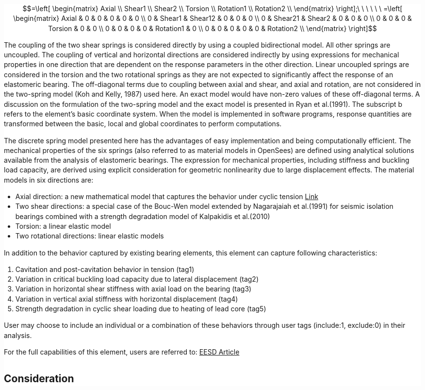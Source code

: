 $$=\left[ \begin{matrix} Axial \\ Shear1 \\ Shear2 \\
Torsion \\ Rotation1 \\ Rotation2 \\ \end{matrix} \right];\ \ \ \ \ \
=\left[ \begin{matrix} Axial & 0 & 0 & 0 & 0 & 0 \\
0 & Shear1 & Shear12 & 0 & 0 & 0 \\ 0 & Shear21
& Shear2 & 0 & 0 & 0 \\ 0 & 0 & 0 & Torsion
& 0 & 0 \\ 0 & 0 & 0 & 0 & Rotation1 & 0 \\
0 & 0 & 0 & 0 & 0 & Rotation2 \\ \end{matrix}
\right]$$

<p>The coupling of the two shear springs is considered directly by using
a coupled bidirectional model. All other springs are uncoupled. The
coupling of vertical and horizontal directions are considered indirectly
by using expressions for mechanical properties in one direction that are
dependent on the response parameters in the other direction. Linear
uncoupled springs are considered in the torsion and the two rotational
springs as they are not expected to significantly affect the response of
an elastomeric bearing. The off-diagonal terms due to coupling between
axial and shear, and axial and rotation, are not considered in the
two-spring model (Koh and Kelly, 1987) used here. An exact model would
have non-zero values of these off-diagonal terms. A discussion on the
formulation of the two-spring model and the exact model is presented in
Ryan et al.(1991). The subscript b refers to the element’s basic
coordinate system. When the model is implemented in software programs,
response quantities are transformed between the basic, local and global
coordinates to perform computations.</p>
<p>The discrete spring model presented here has the advantages of easy
implementation and being computationally efficient. The mechanical
properties of the six springs (also referred to as material models in
OpenSees) are defined using analytical solutions available from the
analysis of elastomeric bearings. The expression for mechanical
properties, including stiffness and buckling load capacity, are derived
using explicit consideration for geometric nonlinearity due to large
displacement effects. The material models in six directions are:</p>
<ul>
<li>Axial direction: a new mathematical model that captures the behavior
under cyclic tension <a
href="http://onlinelibrary.wiley.com/doi/10.1002/eqe.2431/abstract">Link</a></li>
<li>Two shear directions: a special case of the Bouc-Wen model extended
by Nagarajaiah et al.(1991) for seismic isolation bearings combined with
a strength degradation model of Kalpakidis et al.(2010)</li>
<li>Torsion: a linear elastic model</li>
<li>Two rotational directions: linear elastic models</li>
</ul>
<p>In addition to the behavior captured by existing bearing elements,
this element can capture following characteristics:</p>
<ol>
<li>Cavitation and post-cavitation behavior in tension (tag1)</li>
<li>Variation in critical buckling load capacity due to lateral
displacement (tag2)</li>
<li>Variation in horizontal shear stiffness with axial load on the
bearing (tag3)</li>
<li>Variation in vertical axial stiffness with horizontal displacement
(tag4)</li>
<li>Strength degradation in cyclic shear loading due to heating of lead
core (tag5)</li>
</ol>
<p>User may choose to include an individual or a combination of these
behaviors through user tags (include:1, exclude:0) in their
analysis.</p>
<p>For the full capabilities of this element, users are referred to: <a
href="http://onlinelibrary.wiley.com/doi/10.1002/eqe.2431/abstract">EESD
Article</a></p>
<h2
id="consideration_of_characteristics_to_include_under_extreme_loading">Consideration